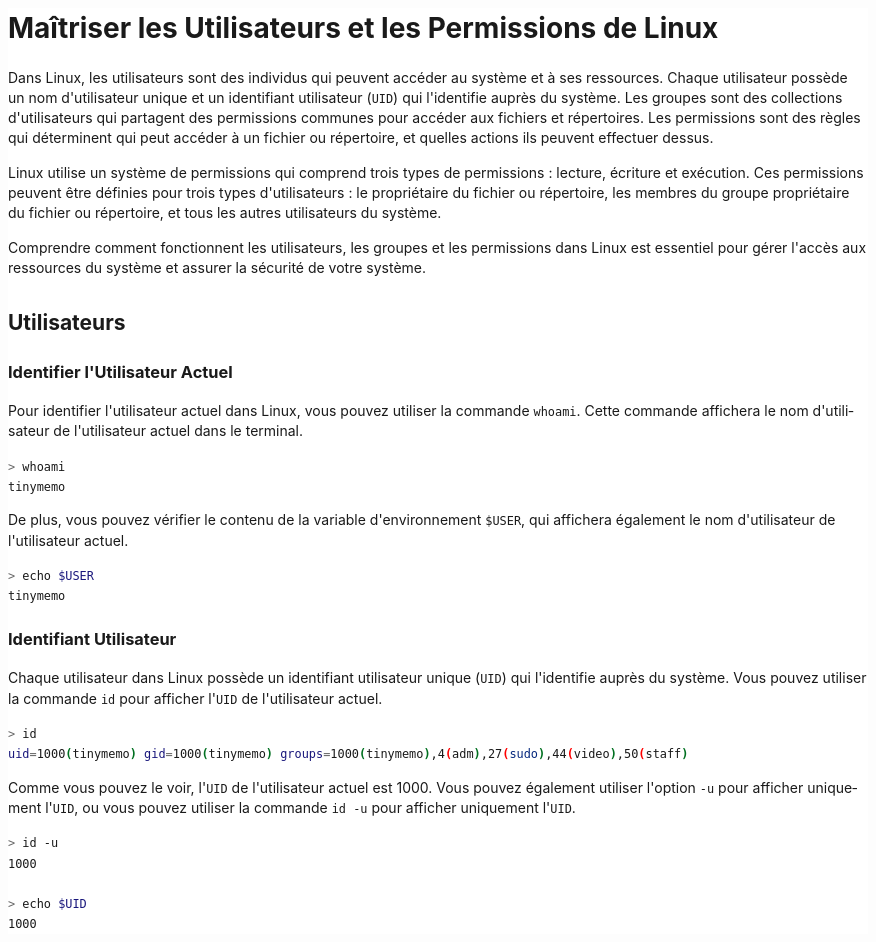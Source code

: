 # Maîtriser les Utilisateurs et les Permissions de Linux

<Validator lang="fr" :platform-list="['Ubuntu 22.04']" date="2023-08-02" />

Dans Linux, les utilisateurs sont des individus qui peuvent accéder au système et à ses ressources. Chaque utilisateur possède un nom d'utilisateur unique et un identifiant utilisateur (`UID`) qui l'identifie auprès du système. Les groupes sont des collections d'utilisateurs qui partagent des permissions communes pour accéder aux fichiers et répertoires. Les permissions sont des règles qui déterminent qui peut accéder à un fichier ou répertoire, et quelles actions ils peuvent effectuer dessus.

Linux utilise un système de permissions qui comprend trois types de permissions : lecture, écriture et exécution. Ces permissions peuvent être définies pour trois types d'utilisateurs : le propriétaire du fichier ou répertoire, les membres du groupe propriétaire du fichier ou répertoire, et tous les autres utilisateurs du système.

Comprendre comment fonctionnent les utilisateurs, les groupes et les permissions dans Linux est essentiel pour gérer l'accès aux ressources du système et assurer la sécurité de votre système.

## Utilisateurs

### Identifier l'Utilisateur Actuel

Pour identifier l'utilisateur actuel dans Linux, vous pouvez utiliser la commande `whoami`. Cette commande affichera le nom d'utilisateur de l'utilisateur actuel dans le terminal.

```sh
> whoami
tinymemo
```

De plus, vous pouvez vérifier le contenu de la variable d'environnement `$USER`, qui affichera également le nom d'utilisateur de l'utilisateur actuel.

```sh
> echo $USER
tinymemo
```

### Identifiant Utilisateur

Chaque utilisateur dans Linux possède un identifiant utilisateur unique (`UID`) qui l'identifie auprès du système. Vous pouvez utiliser la commande `id` pour afficher l'`UID` de l'utilisateur actuel.

```sh
> id
uid=1000(tinymemo) gid=1000(tinymemo) groups=1000(tinymemo),4(adm),27(sudo),44(video),50(staff)
```

Comme vous pouvez le voir, l'`UID` de l'utilisateur actuel est 1000. Vous pouvez également utiliser l'option `-u` pour afficher uniquement l'`UID`, ou vous pouvez utiliser la commande `id -u` pour afficher uniquement l'`UID`.

```sh
> id -u
1000

> echo $UID
1000
```
